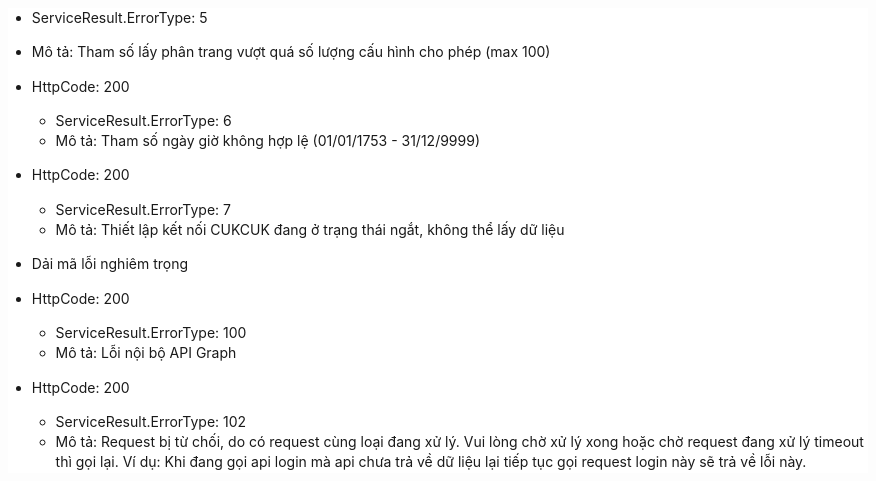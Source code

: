   - ServiceResult.ErrorType: 5
  - Mô tả: Tham số lấy phân trang vượt quá số lượng cấu hình cho phép (max 100)
- HttpCode: 200
  - ServiceResult.ErrorType: 6
  - Mô tả: Tham số ngày giờ không hợp lệ (01/01/1753 - 31/12/9999)
- HttpCode: 200

  - ServiceResult.ErrorType: 7
  - Mô tả: Thiết lập kết nối CUKCUK đang ở trạng thái ngắt, không thể lấy dữ liệu

- Dải mã lỗi nghiêm trọng

- HttpCode: 200
  - ServiceResult.ErrorType: 100
  - Mô tả: Lỗi nội bộ API Graph
- HttpCode: 200
  - ServiceResult.ErrorType: 102
  - Mô tả: Request bị từ chối, do có request cùng loại đang xử lý. Vui lòng chờ xử lý xong hoặc chờ request đang xử lý timeout thì gọi lại. Ví dụ: Khi đang gọi api login mà api chưa trả về dữ liệu lại tiếp tục gọi request login này sẽ trả về lỗi này.
